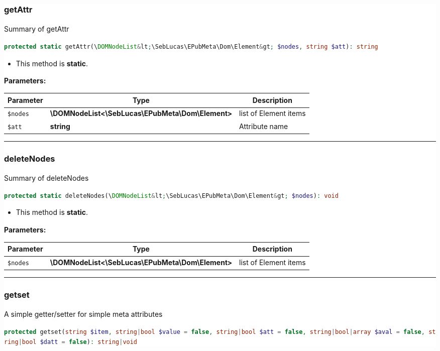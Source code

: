 ### getAttr

Summary of getAttr

```php
protected static getAttr(\DOMNodeList&lt;\SebLucas\EPubMeta\Dom\Element&gt; $nodes, string $att): string
```



* This method is **static**.




**Parameters:**

| Parameter | Type | Description |
|-----------|------|-------------|
| `$nodes` | **\DOMNodeList<\SebLucas\EPubMeta\Dom\Element>** | list of Element items |
| `$att` | **string** | Attribute name |





***

### deleteNodes

Summary of deleteNodes

```php
protected static deleteNodes(\DOMNodeList&lt;\SebLucas\EPubMeta\Dom\Element&gt; $nodes): void
```



* This method is **static**.




**Parameters:**

| Parameter | Type | Description |
|-----------|------|-------------|
| `$nodes` | **\DOMNodeList<\SebLucas\EPubMeta\Dom\Element>** | list of Element items |





***

### getset

A simple getter/setter for simple meta attributes

```php
protected getset(string $item, string|bool $value = false, string|bool $att = false, string|bool|array $aval = false, string|bool $datt = false): string|void
```
